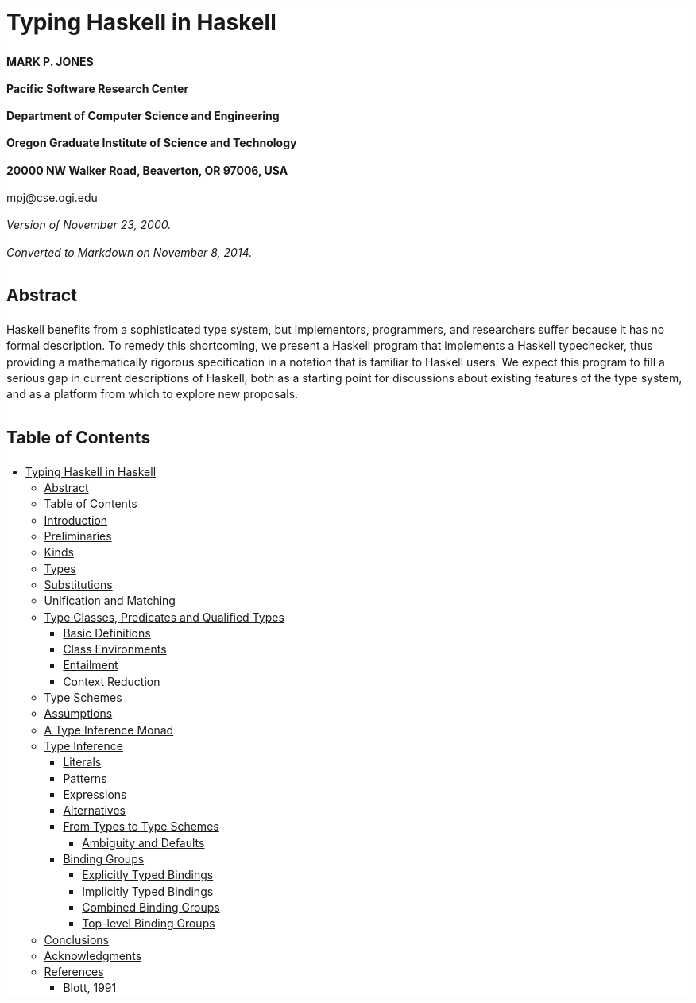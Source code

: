 # Typing Haskell in Haskell

**MARK P. JONES**

**Pacific Software Research Center**

**Department of Computer Science and Engineering**

**Oregon Graduate Institute of Science and Technology**

**20000 NW Walker Road, Beaverton, OR 97006, USA**

[mpj@cse.ogi.edu](mailto:mpj@cse.ogi.edu)

*Version of November 23, 2000.*

*Converted to Markdown on November 8, 2014.*

## Abstract

Haskell benefits from a sophisticated type system, but implementors,
programmers, and researchers suffer because it has no formal
description. To remedy this shortcoming, we present a Haskell program
that implements a Haskell typechecker, thus providing a mathematically
rigorous specification in a notation that is familiar to Haskell
users. We expect this program to fill a serious gap in current
descriptions of Haskell, both as a starting point for discussions
about existing features of the type system, and as a platform from
which to explore new proposals.

## Table of Contents

- [Typing Haskell in Haskell](#typing-haskell-in-haskell)
  - [Abstract](#abstract)
  - [Table of Contents](#table-of-contents)
  - [Introduction](#introduction)
  - [Preliminaries](#preliminaries)
  - [Kinds](#kinds)
  - [Types](#types)
  - [Substitutions](#substitutions)
  - [Unification and Matching](#unification-and-matching)
  - [Type Classes, Predicates and Qualified Types](#type-classes-predicates-and-qualified-types)
    - [Basic Definitions](#basic-definitions)
    - [Class Environments](#class-environments)
    - [Entailment](#entailment)
    - [Context Reduction](#context-reduction)
  - [Type Schemes](#type-schemes)
  - [Assumptions](#assumptions)
  - [A Type Inference Monad](#a-type-inference-monad)
  - [Type Inference](#type-inference)
    - [Literals](#literals)
    - [Patterns](#patterns)
    - [Expressions](#expressions)
    - [Alternatives](#alternatives)
    - [From Types to Type Schemes](#from-types-to-type-schemes)
      - [Ambiguity and Defaults](#ambiguity-and-defaults)
    - [Binding Groups](#binding-groups)
      - [Explicitly Typed Bindings](#explicitly-typed-bindings)
      - [Implicitly Typed Bindings](#implicitly-typed-bindings)
      - [Combined Binding Groups](#combined-binding-groups)
      - [Top-level Binding Groups](#top-level-binding-groups)
  - [Conclusions](#conclusions)
  - [Acknowledgments](#acknowledgments)
  - [References](#references)
    - [Blott, 1991](#blott-1991)